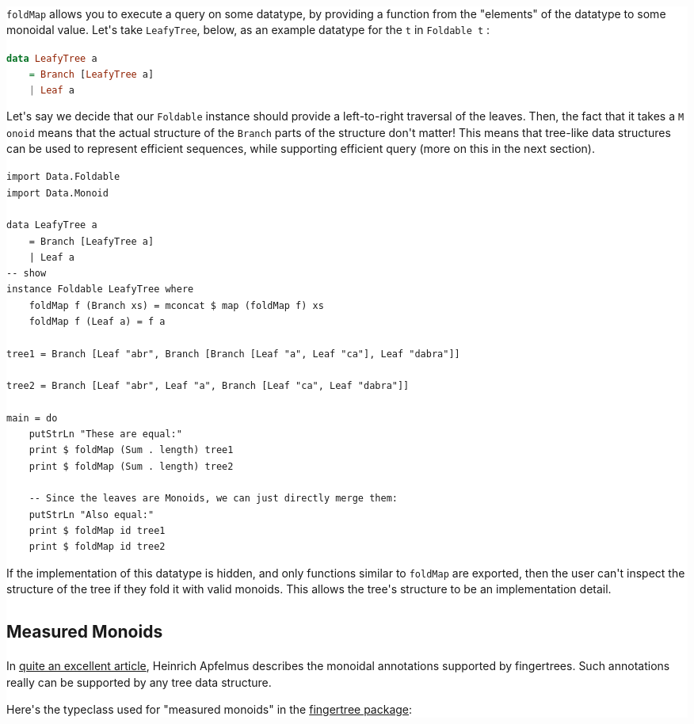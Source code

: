 `foldMap` allows you to execute a query on some datatype, by providing a function from the "elements" of the datatype to some monoidal value.  Let's take `LeafyTree`, below, as an example datatype for the `t` in `Foldable t` :

```haskell
data LeafyTree a
    = Branch [LeafyTree a]
    | Leaf a
```

Let's say we decide that our `Foldable` instance should provide a left-to-right traversal of the leaves.  Then, the fact that it takes a `Monoid` means that the actual structure of the `Branch` parts of the structure don't matter!  This means that tree-like data structures can be used to represent efficient sequences, while supporting efficient query  (more on this in the next section).

```active haskell
import Data.Foldable
import Data.Monoid

data LeafyTree a
    = Branch [LeafyTree a]
    | Leaf a
-- show
instance Foldable LeafyTree where
    foldMap f (Branch xs) = mconcat $ map (foldMap f) xs
    foldMap f (Leaf a) = f a

tree1 = Branch [Leaf "abr", Branch [Branch [Leaf "a", Leaf "ca"], Leaf "dabra"]]

tree2 = Branch [Leaf "abr", Leaf "a", Branch [Leaf "ca", Leaf "dabra"]]

main = do
    putStrLn "These are equal:"
    print $ foldMap (Sum . length) tree1
    print $ foldMap (Sum . length) tree2
    
    -- Since the leaves are Monoids, we can just directly merge them:
    putStrLn "Also equal:"
    print $ foldMap id tree1
    print $ foldMap id tree2
```

If the implementation of this datatype is hidden, and only functions similar to `foldMap` are exported, then the user can't inspect the structure of the tree if they fold it with valid monoids.  This allows the tree's structure to be an implementation detail.


Measured Monoids
----------------

In [quite an excellent article](http://apfelmus.nfshost.com/articles/monoid-fingertree.html), Heinrich Apfelmus describes the monoidal annotations supported by fingertrees.  Such annotations really can be supported by any tree data structure.

Here's the typeclass used for "measured monoids" in the [fingertree package](http://hackage.haskell.org/packages/archive/fingertree/0.0.1.1/doc/html/Data-FingerTree.html):
